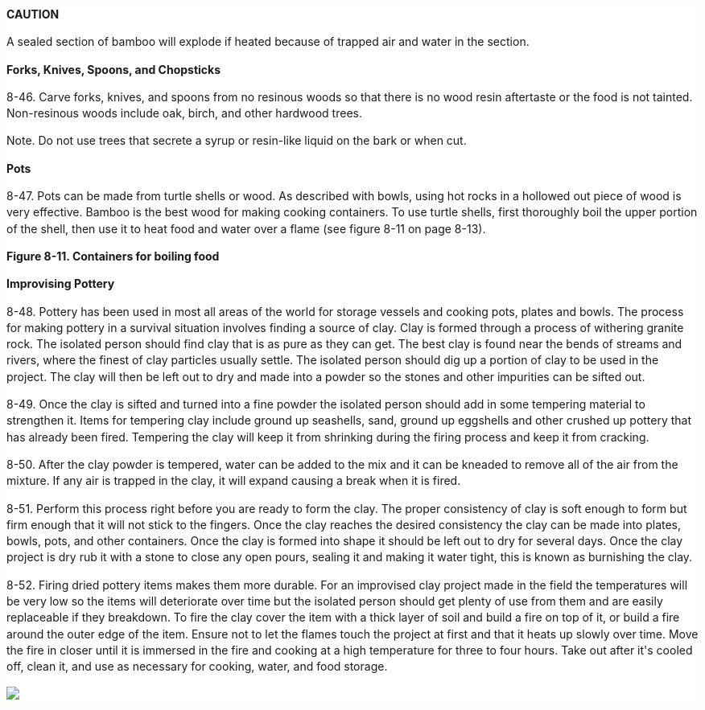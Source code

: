**CAUTION**

A sealed section of bamboo will explode if heated because of trapped air and water in the section.

**Forks, Knives, Spoons, and Chopsticks**

8\-46\. Carve forks, knives, and spoons from no resinous woods so that there is no wood resin aftertaste or the food is not tainted. Non\-resinous woods include oak, birch, and other hardwood trees.

Note. Do not use trees that secrete a syrup or resin\-like liquid on the bark or when cut.

**Pots**

8\-47\. Pots can be made from turtle shells or wood. As described with bowls, using hot rocks in a hollowed out piece of wood is very effective. Bamboo is the best wood for making cooking containers. To use turtle shells, first thoroughly boil the upper portion of the shell, then use it to heat food and water over a flame (see figure 8\-11 on page 8\-13\).

**Figure 8\-11\. Containers for boiling food**

**Improvising Pottery** 

8\-48\. Pottery has been used in most all areas of the world for storage vessels and cooking pots, plates and bowls. The process for making pottery in a survival situation involves finding a source of clay. Clay is formed through a process of withering granite rock. The isolated person should find clay that is as pure as they can get. The best clay is found near the bends of streams and rivers, where the finest of clay particles usually settle. The isolated person should dig up a portion of clay to be used in the project. The clay will then be left out to dry and made into a powder so the stones and other impurities can be sifted out.

8\-49\. Once the clay is sifted and turned into a fine powder the isolated person should add in some tempering material to strengthen it. Items for tempering clay include ground up seashells, sand, ground up eggshells and other crushed up pottery that has already been fired. Tempering the clay will keep it from shrinking during the firing process and keep it from cracking.

8\-50\. After the clay powder is tempered, water can be added to the mix and it can be kneaded to remove all of the air from the mixture. If any air is trapped in the clay, it will expand causing a break when it is fired.

8\-51\. Perform this process right before you are ready to form the clay. The proper consistency of clay is soft enough to form but firm enough that it will not stick to the fingers. Once the clay reaches the desired consistency the clay can be made into plates, bowls, pots, and other containers. Once the clay is formed into shape it should be left out to dry for several days. Once the clay project is dry rub it with a stone to close any open pours, sealing it and making it water tight, this is known as burnishing the clay.

8\-52\. Firing dried pottery items makes them more durable. For an improvised clay project made in the field the temperatures will be very low so the items will deteriorate over time but the isolated person should get plenty of use from them and are easily replaceable if they breakdown. To fire the clay cover the item with a thick layer of soil and build a fire on top of it, or build a fire around the outer edge of the item. Ensure not to let the flames touch the project at first and that it heats up slowly over time. Move the fire in closer until it is immersed in the fire and cooking at a high temperature for three to four hours. Take out after it's cooled off, clean it, and use as necessary for cooking, water, and food storage.

![](file:///android_asset/survival_guide/118.webp)
